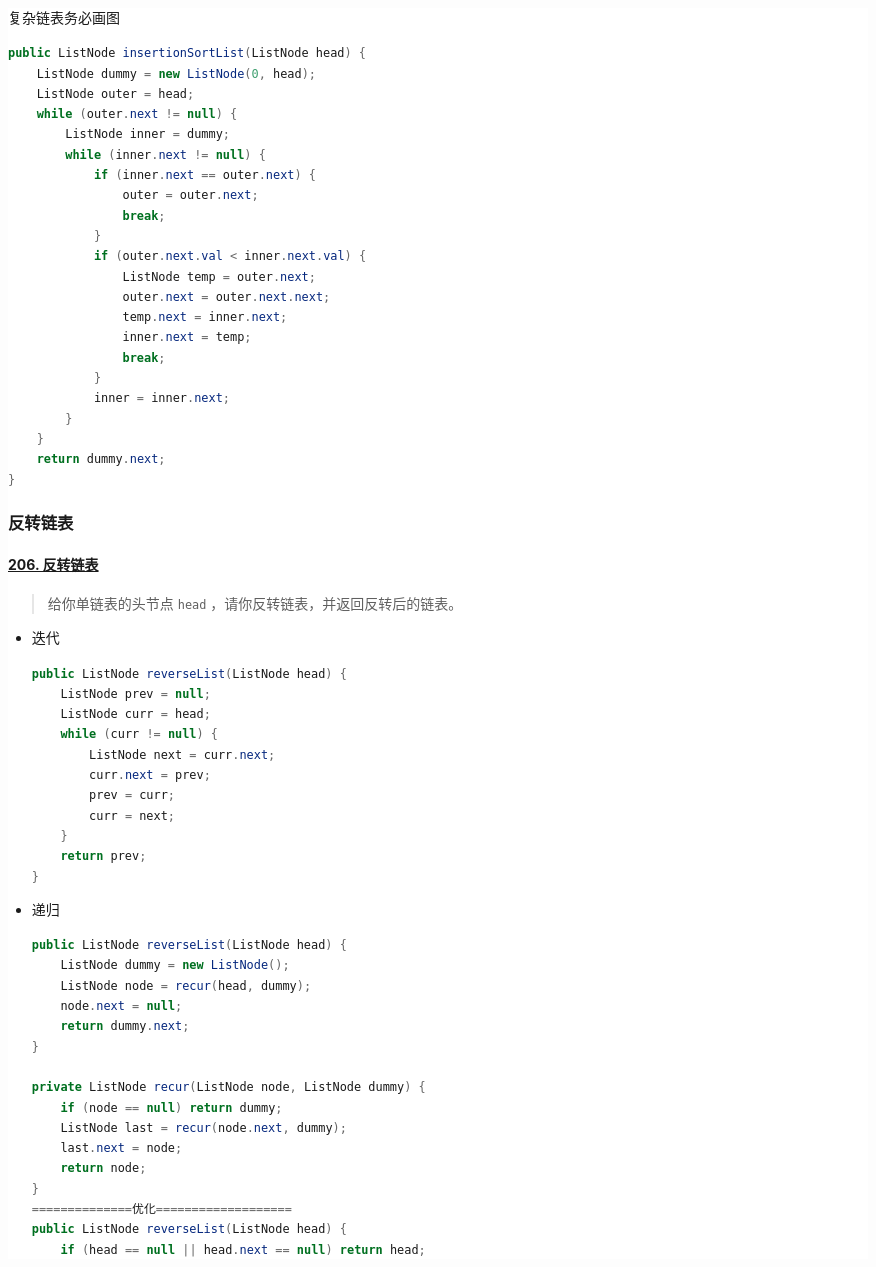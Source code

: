 复杂链表务必画图
```java
public ListNode insertionSortList(ListNode head) {
    ListNode dummy = new ListNode(0, head);
    ListNode outer = head;
    while (outer.next != null) {
        ListNode inner = dummy;
        while (inner.next != null) {
            if (inner.next == outer.next) {
                outer = outer.next;
                break;
            }
            if (outer.next.val < inner.next.val) {
                ListNode temp = outer.next;
                outer.next = outer.next.next;
                temp.next = inner.next;
                inner.next = temp;
                break;
            }
            inner = inner.next;
        }
    }
    return dummy.next;
}
```

### 反转链表

#### [206. 反转链表](https://leetcode.cn/problems/reverse-linked-list/)

> 给你单链表的头节点 `head` ，请你反转链表，并返回反转后的链表。

- 迭代
  ```java
  public ListNode reverseList(ListNode head) {
      ListNode prev = null;
      ListNode curr = head;
      while (curr != null) {
          ListNode next = curr.next;
          curr.next = prev;
          prev = curr;
          curr = next;
      }
      return prev;
  }
  ```

- 递归
  ```java
  public ListNode reverseList(ListNode head) {
      ListNode dummy = new ListNode();
      ListNode node = recur(head, dummy);
      node.next = null;
      return dummy.next;
  }
  
  private ListNode recur(ListNode node, ListNode dummy) {
      if (node == null) return dummy;
      ListNode last = recur(node.next, dummy);
      last.next = node;
      return node;
  }
  ==============优化===================
  public ListNode reverseList(ListNode head) {
      if (head == null || head.next == null) return head;
  ```